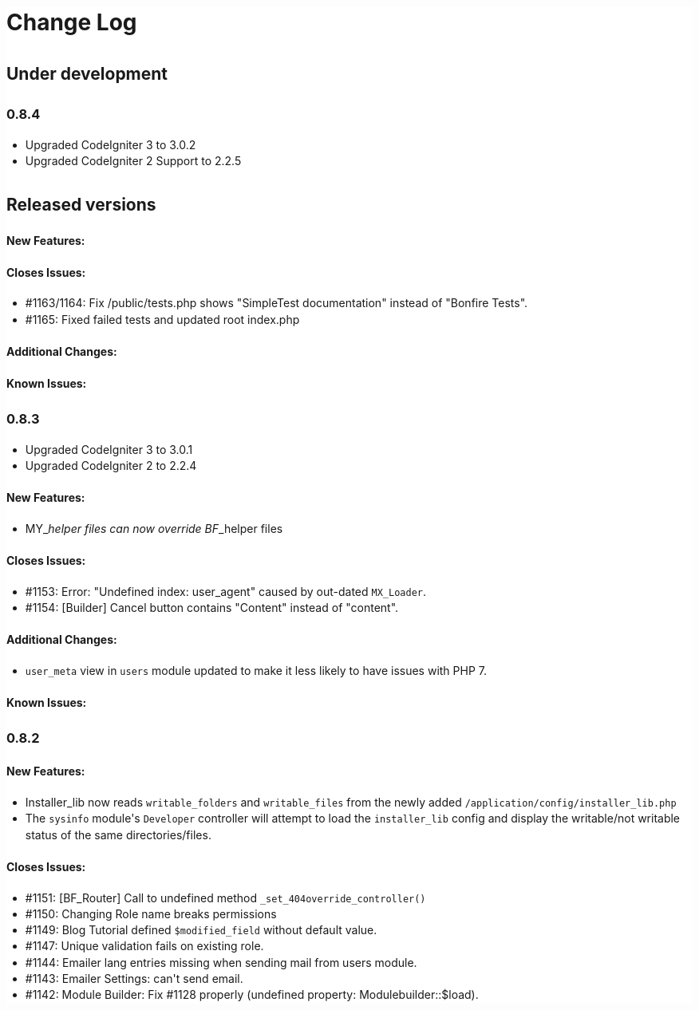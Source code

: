 # Change Log

## Under development

### 0.8.4
* Upgraded CodeIgniter 3 to 3.0.2
* Upgraded CodeIgniter 2 Support to 2.2.5

## Released versions

#### New Features:

#### Closes Issues:
* #1163/1164: Fix /public/tests.php shows "SimpleTest documentation" instead of "Bonfire Tests".
* #1165: Fixed failed tests and updated root index.php

#### Additional Changes:

#### Known Issues:

### 0.8.3
* Upgraded CodeIgniter 3 to 3.0.1
* Upgraded CodeIgniter 2 to 2.2.4

#### New Features:
* MY_*_helper files can now override BF_*_helper files

#### Closes Issues:
* #1153: Error: "Undefined index: user_agent" caused by out-dated `MX_Loader`.
* #1154: [Builder] Cancel button contains "Content" instead of "content".

#### Additional Changes:
* `user_meta` view in `users` module updated to make it less likely to have issues with PHP 7.

#### Known Issues:

### 0.8.2

#### New Features:
* Installer_lib now reads `writable_folders` and `writable_files` from the newly added `/application/config/installer_lib.php`
* The `sysinfo` module's `Developer` controller will attempt to load the `installer_lib` config and display the writable/not writable status of the same directories/files.

#### Closes Issues:
* #1151: [BF_Router] Call to undefined method `_set_404override_controller()`
* #1150: Changing Role name breaks permissions
* #1149: Blog Tutorial defined `$modified_field` without default value.
* #1147: Unique validation fails on existing role.
* #1144: Emailer lang entries missing when sending mail from users module.
* #1143: Emailer Settings: can't send email.
* #1142: Module Builder: Fix #1128 properly (undefined property: Modulebuilder::$load).
